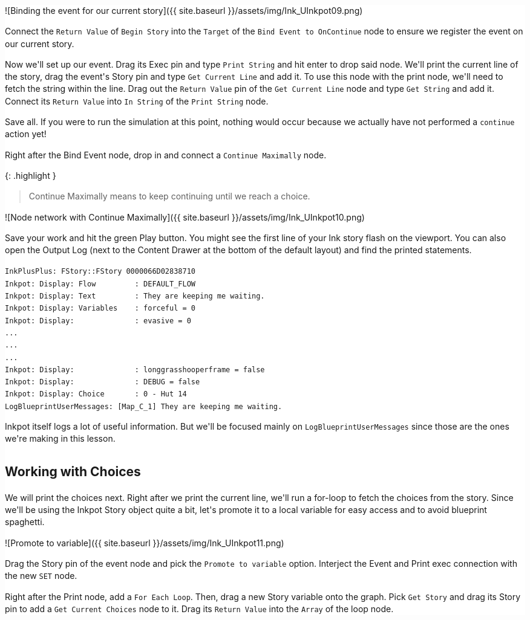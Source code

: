 ![Binding the event for our current story]({{ site.baseurl }}/assets/img/Ink_UInkpot09.png)

Connect the `Return Value` of `Begin Story` into the `Target` of the `Bind Event to OnContinue` node to ensure we register the event on our current story.

Now we'll set up our event. Drag its Exec pin and type `Print String` and hit enter to drop said node. We'll print the current line of the story, drag the event's Story pin and type `Get Current Line` and add it. To use this node with the print node, we'll need to fetch the string within the line. Drag out the `Return Value` pin of the `Get Current Line` node and type `Get String` and add it. Connect its `Return Value` into `In String` of the `Print String` node.

Save all. If you were to run the simulation at this point, nothing would occur because we actually have not performed a `continue` action yet! 

Right after the Bind Event node, drop in and connect a `Continue Maximally` node.

{: .highlight }
> Continue Maximally means to keep continuing until we reach a choice.

![Node network with Continue Maximally]({{ site.baseurl }}/assets/img/Ink_UInkpot10.png)

Save your work and hit the green Play button. You might see the first line of your Ink story flash on the viewport. You can also open the Output Log (next to the Content Drawer at the bottom of the default layout) and find the printed statements.
```
InkPlusPlus: FStory::FStory 0000066D02838710
Inkpot: Display: Flow         : DEFAULT_FLOW
Inkpot: Display: Text         : They are keeping me waiting.
Inkpot: Display: Variables    : forceful = 0
Inkpot: Display:              : evasive = 0
...
...
...
Inkpot: Display:              : longgrasshooperframe = false
Inkpot: Display:              : DEBUG = false
Inkpot: Display: Choice       : 0 - Hut 14  
LogBlueprintUserMessages: [Map_C_1] They are keeping me waiting.
```
Inkpot itself logs a lot of useful information. But we'll be focused mainly on `LogBlueprintUserMessages` since those are the ones we're making in this lesson.

## Working with Choices
We will print the choices next. Right after we print the current line, we'll run a for-loop to fetch the choices from the story. Since we'll be using the Inkpot Story object quite a bit, let's promote it to a local variable for easy access and to avoid blueprint spaghetti.

![Promote to variable]({{ site.baseurl }}/assets/img/Ink_UInkpot11.png)

Drag the Story pin of the event node and pick the `Promote to variable` option. Interject the Event and Print exec connection with the new `SET` node.

Right after the Print node, add a `For Each Loop`. Then, drag a new Story variable onto the graph. Pick `Get Story` and drag its Story pin to add a `Get Current Choices` node to it. Drag its `Return Value` into the `Array` of the loop node.
